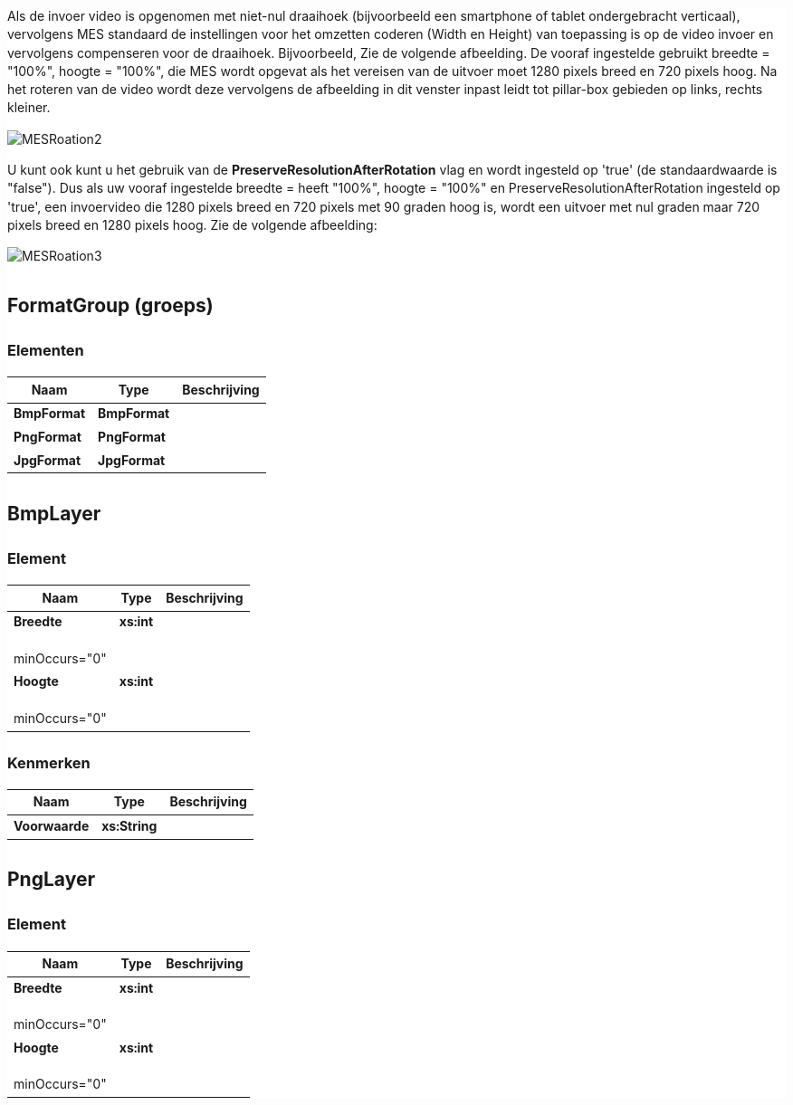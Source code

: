 Als de invoer video is opgenomen met niet-nul draaihoek (bijvoorbeeld een smartphone of tablet ondergebracht verticaal), vervolgens MES standaard de instellingen voor het omzetten coderen (Width en Height) van toepassing is op de video invoer en vervolgens compenseren voor de draaihoek. Bijvoorbeeld, Zie de volgende afbeelding. De vooraf ingestelde gebruikt breedte = "100%", hoogte = "100%", die MES wordt opgevat als het vereisen van de uitvoer moet 1280 pixels breed en 720 pixels hoog. Na het roteren van de video wordt deze vervolgens de afbeelding in dit venster inpast leidt tot pillar-box gebieden op links, rechts kleiner.  

![MESRoation2](./media/media-services-shemas/media-services-mes-roation2.png) 

U kunt ook kunt u het gebruik van de **PreserveResolutionAfterRotation** vlag en wordt ingesteld op 'true' (de standaardwaarde is "false"). Dus als uw vooraf ingestelde breedte = heeft "100%", hoogte = "100%" en PreserveResolutionAfterRotation ingesteld op 'true', een invoervideo die 1280 pixels breed en 720 pixels met 90 graden hoog is, wordt een uitvoer met nul graden maar 720 pixels breed en 1280 pixels hoog. Zie de volgende afbeelding:  

![MESRoation3](./media/media-services-shemas/media-services-mes-roation3.png) 

## <a name="FormatGroup"></a> FormatGroup (groeps)
### <a name="elements"></a>Elementen
| Naam | Type | Beschrijving |
| --- | --- | --- |
| **BmpFormat** |**BmpFormat** | |
| **PngFormat** |**PngFormat** | |
| **JpgFormat** |**JpgFormat** | |

## <a name="BmpLayer"></a> BmpLayer
### <a name="element"></a>Element
| Naam | Type | Beschrijving |
| --- | --- | --- |
| **Breedte**<br/><br/> minOccurs="0" |**xs:int** | |
| **Hoogte**<br/><br/> minOccurs="0" |**xs:int** | |

### <a name="attributes"></a>Kenmerken
| Naam | Type | Beschrijving |
| --- | --- | --- |
| **Voorwaarde** |**xs:String** | |

## <a name="PngLayer"></a> PngLayer
### <a name="element"></a>Element
| Naam | Type | Beschrijving |
| --- | --- | --- |
| **Breedte**<br/><br/> minOccurs="0" |**xs:int** | |
| **Hoogte**<br/><br/> minOccurs="0" |**xs:int** | |
